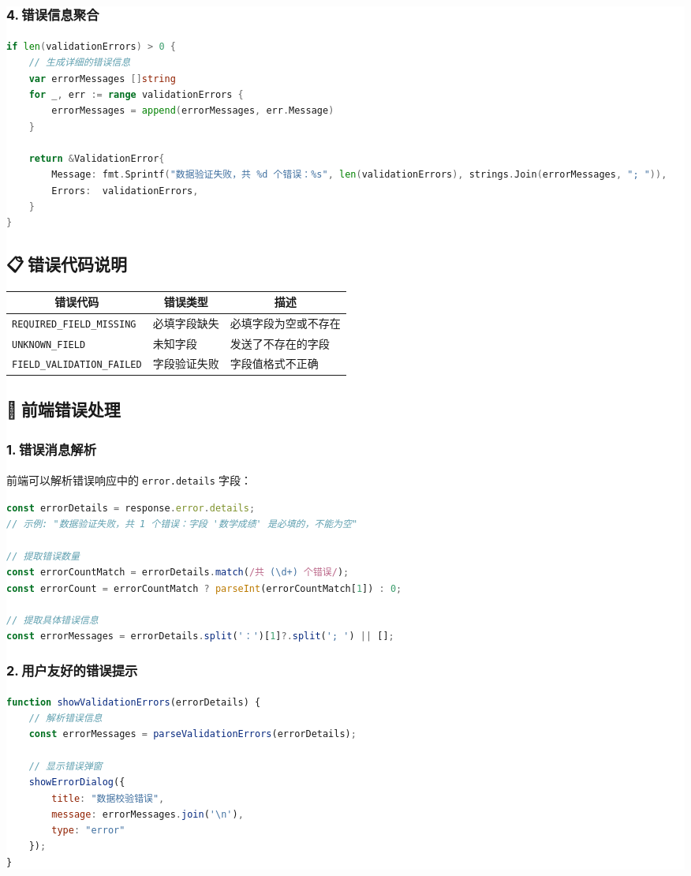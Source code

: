 ### 4. 错误信息聚合

```go
if len(validationErrors) > 0 {
    // 生成详细的错误信息
    var errorMessages []string
    for _, err := range validationErrors {
        errorMessages = append(errorMessages, err.Message)
    }
    
    return &ValidationError{
        Message: fmt.Sprintf("数据验证失败，共 %d 个错误：%s", len(validationErrors), strings.Join(errorMessages, "; ")),
        Errors:  validationErrors,
    }
}
```

## 📋 错误代码说明

| 错误代码 | 错误类型 | 描述 |
|----------|----------|------|
| `REQUIRED_FIELD_MISSING` | 必填字段缺失 | 必填字段为空或不存在 |
| `UNKNOWN_FIELD` | 未知字段 | 发送了不存在的字段 |
| `FIELD_VALIDATION_FAILED` | 字段验证失败 | 字段值格式不正确 |

## 🎨 前端错误处理

### 1. 错误消息解析

前端可以解析错误响应中的 `error.details` 字段：

```javascript
const errorDetails = response.error.details;
// 示例: "数据验证失败，共 1 个错误：字段 '数学成绩' 是必填的，不能为空"

// 提取错误数量
const errorCountMatch = errorDetails.match(/共 (\d+) 个错误/);
const errorCount = errorCountMatch ? parseInt(errorCountMatch[1]) : 0;

// 提取具体错误信息
const errorMessages = errorDetails.split('：')[1]?.split('; ') || [];
```

### 2. 用户友好的错误提示

```javascript
function showValidationErrors(errorDetails) {
    // 解析错误信息
    const errorMessages = parseValidationErrors(errorDetails);
    
    // 显示错误弹窗
    showErrorDialog({
        title: "数据校验错误",
        message: errorMessages.join('\n'),
        type: "error"
    });
}
```

